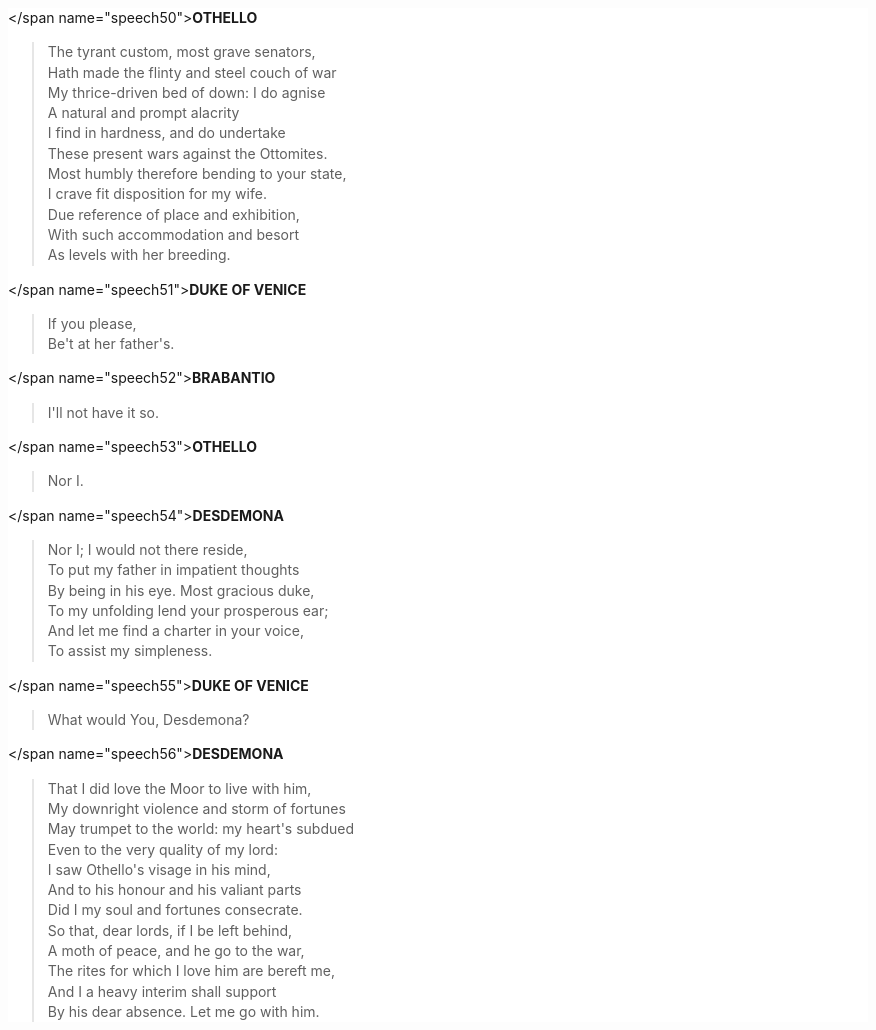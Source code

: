 </span name="speech50"><b>OTHELLO</b></span>
<blockquote>
</span name="1.3.246">The tyrant custom, most grave senators,</span><br>
</span name="1.3.247">Hath made the flinty and steel couch of war</span><br>
</span name="1.3.248">My thrice-driven bed of down: I do agnise</span><br>
</span name="1.3.249">A natural and prompt alacrity</span><br>
</span name="1.3.250">I find in hardness, and do undertake</span><br>
</span name="1.3.251">These present wars against the Ottomites.</span><br>
</span name="1.3.252">Most humbly therefore bending to your state,</span><br>
</span name="1.3.253">I crave fit disposition for my wife.</span><br>
</span name="1.3.254">Due reference of place and exhibition,</span><br>
</span name="1.3.255">With such accommodation and besort</span><br>
</span name="1.3.256">As levels with her breeding.</span><br>
</blockquote>

</span name="speech51"><b>DUKE OF VENICE</b></span>
<blockquote>
</span name="1.3.257">If you please,</span><br>
</span name="1.3.258">Be't at her father's.</span><br>
</blockquote>

</span name="speech52"><b>BRABANTIO</b></span>
<blockquote>
</span name="1.3.259">I'll not have it so.</span><br>
</blockquote>

</span name="speech53"><b>OTHELLO</b></span>
<blockquote>
</span name="1.3.260">Nor I.</span><br>
</blockquote>

</span name="speech54"><b>DESDEMONA</b></span>
<blockquote>
</span name="1.3.261">     Nor I; I would not there reside,</span><br>
</span name="1.3.262">To put my father in impatient thoughts</span><br>
</span name="1.3.263">By being in his eye. Most gracious duke,</span><br>
</span name="1.3.264">To my unfolding lend your prosperous ear;</span><br>
</span name="1.3.265">And let me find a charter in your voice,</span><br>
</span name="1.3.266">To assist my simpleness.</span><br>
</blockquote>

</span name="speech55"><b>DUKE OF VENICE</b></span>
<blockquote>
</span name="1.3.267">What would You, Desdemona?</span><br>
</blockquote>

</span name="speech56"><b>DESDEMONA</b></span>
<blockquote>
</span name="1.3.268">That I did love the Moor to live with him,</span><br>
</span name="1.3.269">My downright violence and storm of fortunes</span><br>
</span name="1.3.270">May trumpet to the world: my heart's subdued</span><br>
</span name="1.3.271">Even to the very quality of my lord:</span><br>
</span name="1.3.272">I saw Othello's visage in his mind,</span><br>
</span name="1.3.273">And to his honour and his valiant parts</span><br>
</span name="1.3.274">Did I my soul and fortunes consecrate.</span><br>
</span name="1.3.275">So that, dear lords, if I be left behind,</span><br>
</span name="1.3.276">A moth of peace, and he go to the war,</span><br>
</span name="1.3.277">The rites for which I love him are bereft me,</span><br>
</span name="1.3.278">And I a heavy interim shall support</span><br>
</span name="1.3.279">By his dear absence. Let me go with him.</span><br>
</blockquote>
